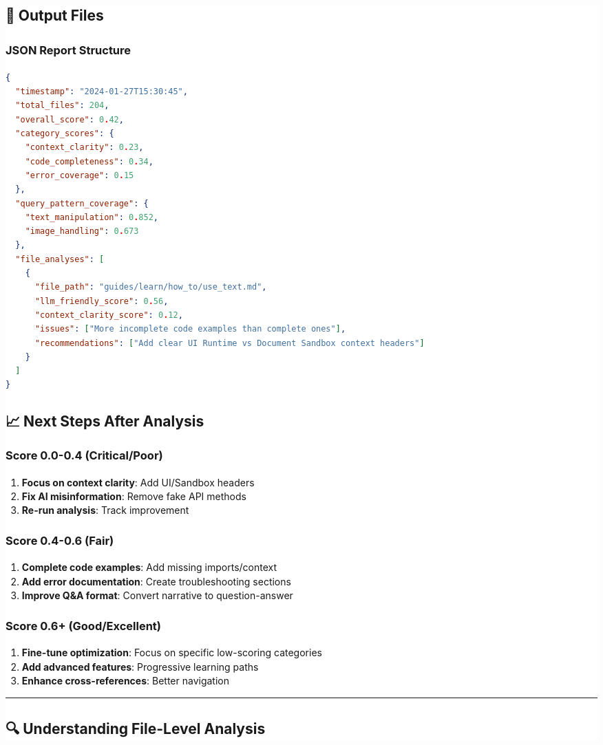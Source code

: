 
## 📁 **Output Files**

### JSON Report Structure
```json
{
  "timestamp": "2024-01-27T15:30:45",
  "total_files": 204,
  "overall_score": 0.42,
  "category_scores": {
    "context_clarity": 0.23,
    "code_completeness": 0.34,
    "error_coverage": 0.15
  },
  "query_pattern_coverage": {
    "text_manipulation": 0.852,
    "image_handling": 0.673
  },
  "file_analyses": [
    {
      "file_path": "guides/learn/how_to/use_text.md",
      "llm_friendly_score": 0.56,
      "context_clarity_score": 0.12,
      "issues": ["More incomplete code examples than complete ones"],
      "recommendations": ["Add clear UI Runtime vs Document Sandbox context headers"]
    }
  ]
}
```

## 📈 **Next Steps After Analysis**

### Score 0.0-0.4 (Critical/Poor)
1. **Focus on context clarity**: Add UI/Sandbox headers
2. **Fix AI misinformation**: Remove fake API methods
3. **Re-run analysis**: Track improvement

### Score 0.4-0.6 (Fair)
1. **Complete code examples**: Add missing imports/context
2. **Add error documentation**: Create troubleshooting sections
3. **Improve Q&A format**: Convert narrative to question-answer

### Score 0.6+ (Good/Excellent)
1. **Fine-tune optimization**: Focus on specific low-scoring categories
2. **Add advanced features**: Progressive learning paths
3. **Enhance cross-references**: Better navigation

---

## 🔍 **Understanding File-Level Analysis**
